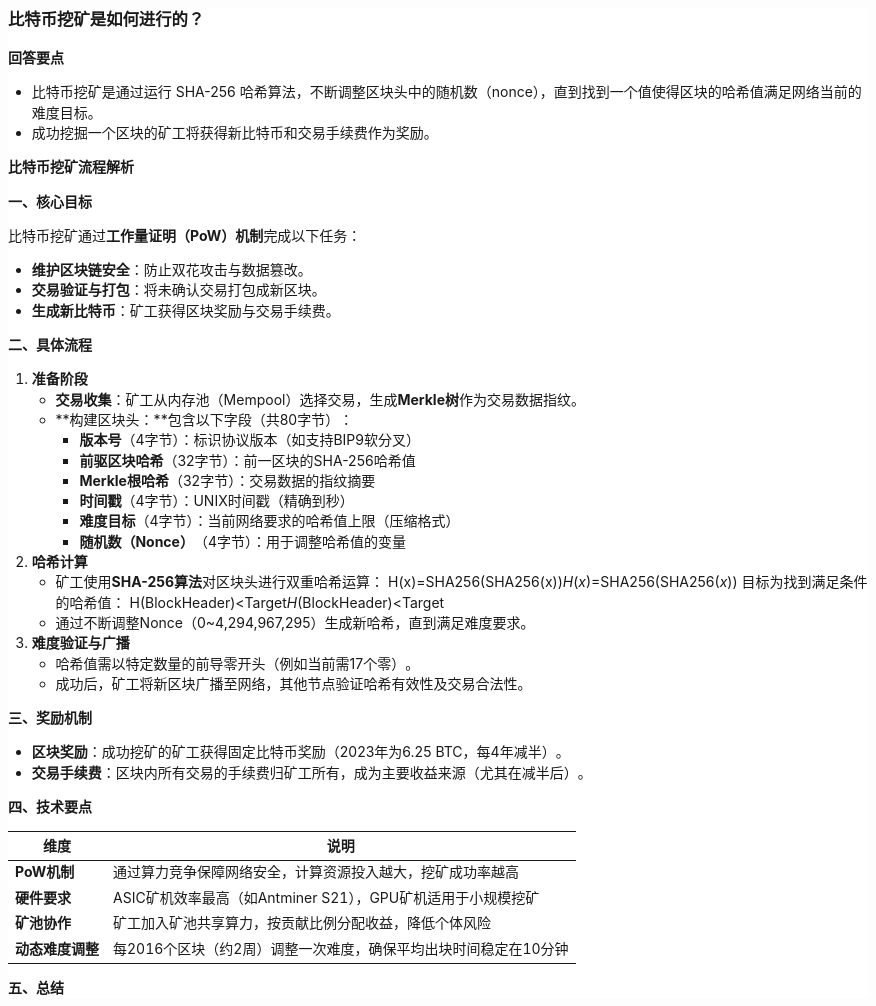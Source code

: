 
### 比特币挖矿是如何进行的？

**回答要点**

- 比特币挖矿是通过运行 SHA-256 哈希算法，不断调整区块头中的随机数（nonce），直到找到一个值使得区块的哈希值满足网络当前的难度目标。
- 成功挖掘一个区块的矿工将获得新比特币和交易手续费作为奖励。

**比特币挖矿流程解析**

‌**一、核心目标**‌

比特币挖矿通过‌**工作量证明（PoW）机制**‌完成以下任务：

- ‌**维护区块链安全**‌：防止双花攻击与数据篡改‌。
- ‌**交易验证与打包**‌：将未确认交易打包成新区块‌。
- ‌**生成新比特币**‌：矿工获得区块奖励与交易手续费‌。

‌**二、具体流程**‌

1. ‌**准备阶段**‌
   - ‌**交易收集**‌：矿工从内存池（Mempool）选择交易，生成‌**Merkle树**‌作为交易数据指纹‌。
   - ‌**构建区块头：**包含以下字段（共80字节）‌：
     - ‌**版本号**‌（4字节）：标识协议版本（如支持BIP9软分叉）
     - ‌**前驱区块哈希**‌（32字节）：前一区块的SHA-256哈希值
     - ‌**Merkle根哈希**‌（32字节）：交易数据的指纹摘要
     - ‌**时间戳**‌（4字节）：UNIX时间戳（精确到秒）
     - ‌**难度目标**‌（4字节）：当前网络要求的哈希值上限（压缩格式）
     - ‌**随机数（Nonce）**‌（4字节）：用于调整哈希值的变量
2. ‌**哈希计算**‌
   - 矿工使用‌**SHA-256算法**‌对区块头进行双重哈希运算：
     H(x)=SHA256(SHA256(x))*H*(*x*)=SHA256(SHA256(*x*))
     目标为找到满足条件的哈希值：
     H(BlockHeader)<Target*H*(BlockHeader)<Target
   - 通过不断调整Nonce（0~4,294,967,295）生成新哈希，直到满足难度要求‌。
3. ‌**难度验证与广播**‌
   - 哈希值需以特定数量的前导零开头（例如当前需17个零）‌。
   - 成功后，矿工将新区块广播至网络，其他节点验证哈希有效性及交易合法性‌。

**三、奖励机制**‌

- ‌**区块奖励**‌：成功挖矿的矿工获得固定比特币奖励（2023年为6.25 BTC，每4年减半）‌。
- ‌**交易手续费**‌：区块内所有交易的手续费归矿工所有，成为主要收益来源（尤其在减半后）‌。

**四、技术要点**‌

| ‌**维度**‌         | ‌**说明**‌                                                     |
| ---------------- | ------------------------------------------------------------ |
| ‌**PoW机制**‌      | 通过算力竞争保障网络安全，计算资源投入越大，挖矿成功率越高   |
| ‌**硬件要求**‌     | ASIC矿机效率最高（如Antminer S21），GPU矿机适用于小规模挖矿  |
| ‌**矿池协作**‌     | 矿工加入矿池共享算力，按贡献比例分配收益，降低个体风险       |
| ‌**动态难度调整**‌ | 每2016个区块（约2周）调整一次难度，确保平均出块时间稳定在10分钟 |

‌**五、总结**‌
